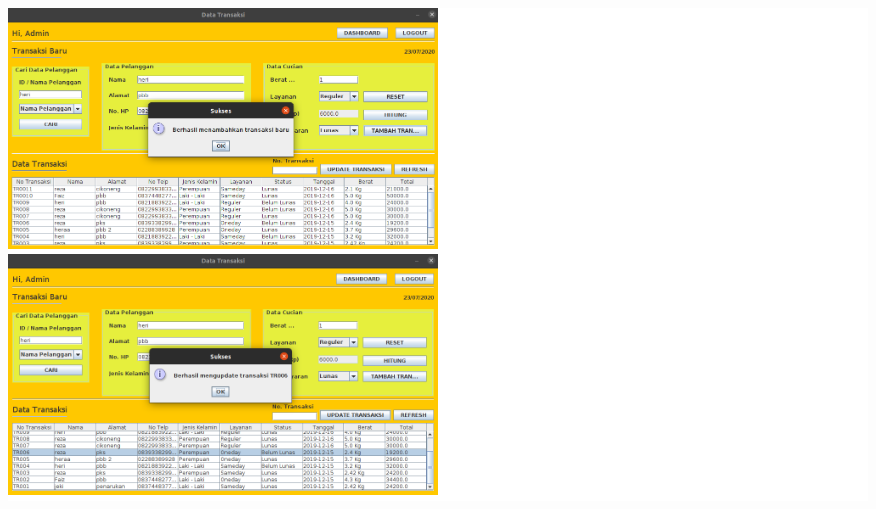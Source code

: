   <img src="https://github.com/tsanpride/UAS-Desktop1920-Laundry/blob/master/AppLaundry/image/tambah_transaksi.png" width="430" />
  <img src="https://github.com/tsanpride/UAS-Desktop1920-Laundry/blob/master/AppLaundry/image/update_transaksi.png" width="430" />